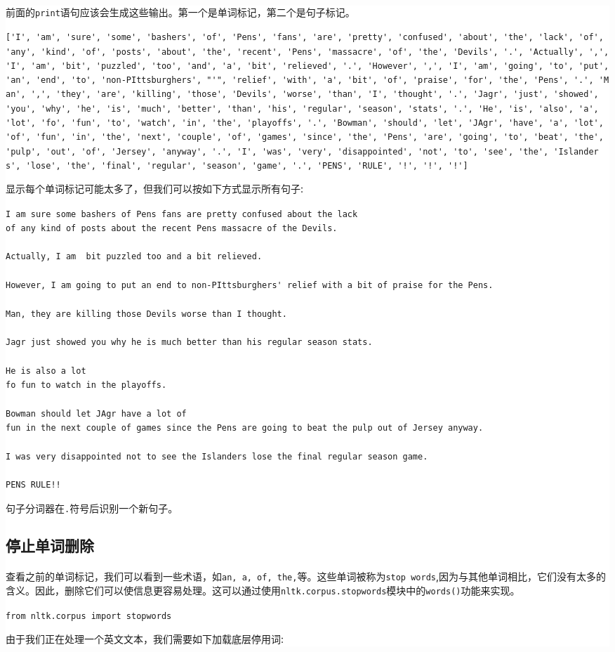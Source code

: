 前面的`print`语句应该会生成这些输出。第一个是单词标记，第二个是句子标记。

```
['I', 'am', 'sure', 'some', 'bashers', 'of', 'Pens', 'fans', 'are', 'pretty', 'confused', 'about', 'the', 'lack', 'of', 'any', 'kind', 'of', 'posts', 'about', 'the', 'recent', 'Pens', 'massacre', 'of', 'the', 'Devils', '.', 'Actually', ',', 'I', 'am', 'bit', 'puzzled', 'too', 'and', 'a', 'bit', 'relieved', '.', 'However', ',', 'I', 'am', 'going', 'to', 'put', 'an', 'end', 'to', 'non-PIttsburghers', "'", 'relief', 'with', 'a', 'bit', 'of', 'praise', 'for', 'the', 'Pens', '.', 'Man', ',', 'they', 'are', 'killing', 'those', 'Devils', 'worse', 'than', 'I', 'thought', '.', 'Jagr', 'just', 'showed', 'you', 'why', 'he', 'is', 'much', 'better', 'than', 'his', 'regular', 'season', 'stats', '.', 'He', 'is', 'also', 'a', 'lot', 'fo', 'fun', 'to', 'watch', 'in', 'the', 'playoffs', '.', 'Bowman', 'should', 'let', 'JAgr', 'have', 'a', 'lot', 'of', 'fun', 'in', 'the', 'next', 'couple', 'of', 'games', 'since', 'the', 'Pens', 'are', 'going', 'to', 'beat', 'the', 'pulp', 'out', 'of', 'Jersey', 'anyway', '.', 'I', 'was', 'very', 'disappointed', 'not', 'to', 'see', 'the', 'Islanders', 'lose', 'the', 'final', 'regular', 'season', 'game', '.', 'PENS', 'RULE', '!', '!', '!']
```

显示每个单词标记可能太多了，但我们可以按如下方式显示所有句子:

```
I am sure some bashers of Pens fans are pretty confused about the lack
of any kind of posts about the recent Pens massacre of the Devils.

Actually, I am  bit puzzled too and a bit relieved.

However, I am going to put an end to non-PIttsburghers' relief with a bit of praise for the Pens.

Man, they are killing those Devils worse than I thought.

Jagr just showed you why he is much better than his regular season stats.

He is also a lot
fo fun to watch in the playoffs.

Bowman should let JAgr have a lot of
fun in the next couple of games since the Pens are going to beat the pulp out of Jersey anyway.

I was very disappointed not to see the Islanders lose the final regular season game.

PENS RULE!!
```

句子分词器在`.`符号后识别一个新句子。

## 停止单词删除

查看之前的单词标记，我们可以看到一些术语，如`an, a, of, the,`等。这些单词被称为`stop words`,因为与其他单词相比，它们没有太多的含义。因此，删除它们可以使信息更容易处理。这可以通过使用`nltk.corpus.stopwords`模块中的`words()`功能来实现。

```
from nltk.corpus import stopwords
```

由于我们正在处理一个英文文本，我们需要如下加载底层停用词:
